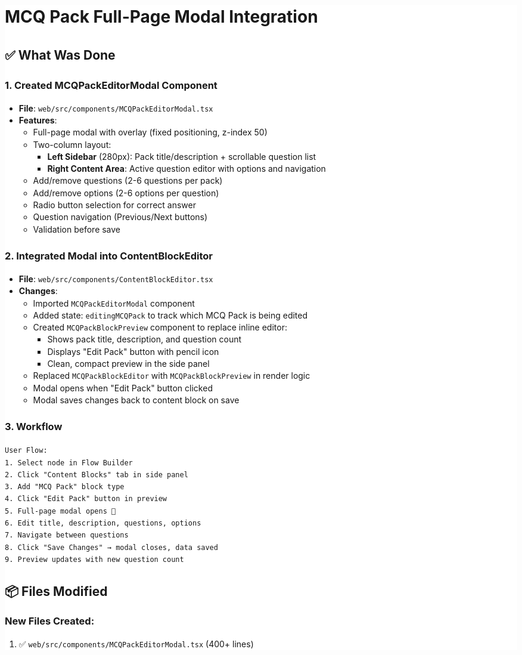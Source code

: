 # MCQ Pack Full-Page Modal Integration

## ✅ What Was Done

### 1. Created MCQPackEditorModal Component
- **File**: `web/src/components/MCQPackEditorModal.tsx`
- **Features**:
  - Full-page modal with overlay (fixed positioning, z-index 50)
  - Two-column layout:
    - **Left Sidebar** (280px): Pack title/description + scrollable question list
    - **Right Content Area**: Active question editor with options and navigation
  - Add/remove questions (2-6 questions per pack)
  - Add/remove options (2-6 options per question)
  - Radio button selection for correct answer
  - Question navigation (Previous/Next buttons)
  - Validation before save

### 2. Integrated Modal into ContentBlockEditor
- **File**: `web/src/components/ContentBlockEditor.tsx`
- **Changes**:
  - Imported `MCQPackEditorModal` component
  - Added state: `editingMCQPack` to track which MCQ Pack is being edited
  - Created `MCQPackBlockPreview` component to replace inline editor:
    - Shows pack title, description, and question count
    - Displays "Edit Pack" button with pencil icon
    - Clean, compact preview in the side panel
  - Replaced `MCQPackBlockEditor` with `MCQPackBlockPreview` in render logic
  - Modal opens when "Edit Pack" button clicked
  - Modal saves changes back to content block on save

### 3. Workflow
```
User Flow:
1. Select node in Flow Builder
2. Click "Content Blocks" tab in side panel
3. Add "MCQ Pack" block type
4. Click "Edit Pack" button in preview
5. Full-page modal opens 🎉
6. Edit title, description, questions, options
7. Navigate between questions
8. Click "Save Changes" → modal closes, data saved
9. Preview updates with new question count
```

## 📦 Files Modified

### New Files Created:
1. ✅ `web/src/components/MCQPackEditorModal.tsx` (400+ lines)
